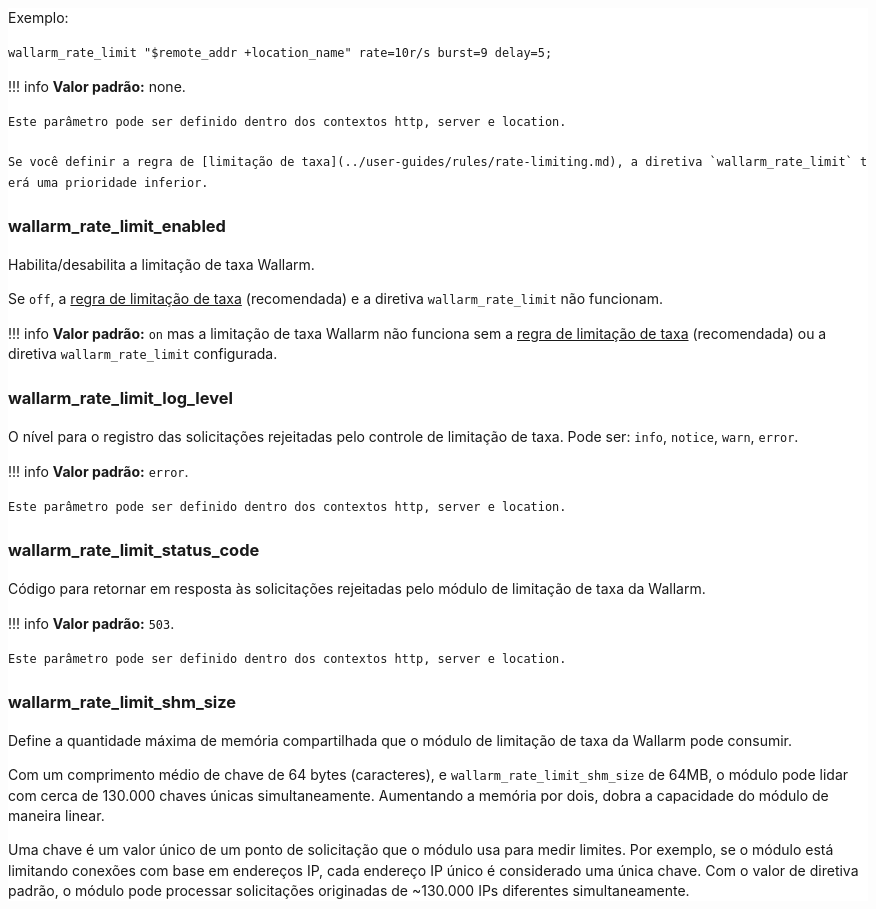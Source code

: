 Exemplo:

```
wallarm_rate_limit "$remote_addr +location_name" rate=10r/s burst=9 delay=5;
```

!!! info
    **Valor padrão:** none.

    Este parâmetro pode ser definido dentro dos contextos http, server e location.

    Se você definir a regra de [limitação de taxa](../user-guides/rules/rate-limiting.md), a diretiva `wallarm_rate_limit` terá uma prioridade inferior.

### wallarm_rate_limit_enabled

Habilita/desabilita a limitação de taxa Wallarm.

Se `off`, a [regra de limitação de taxa](../user-guides/rules/rate-limiting.md) (recomendada) e a diretiva `wallarm_rate_limit` não funcionam.

!!! info
    **Valor padrão:** `on` mas a limitação de taxa Wallarm não funciona sem a [regra de limitação de taxa](../user-guides/rules/rate-limiting.md) (recomendada) ou a diretiva `wallarm_rate_limit` configurada.

### wallarm_rate_limit_log_level

O nível para o registro das solicitações rejeitadas pelo controle de limitação de taxa. Pode ser: `info`, `notice`, `warn`, `error`.

!!! info
    **Valor padrão:** `error`.
    
    Este parâmetro pode ser definido dentro dos contextos http, server e location.

### wallarm_rate_limit_status_code

Código para retornar em resposta às solicitações rejeitadas pelo módulo de limitação de taxa da Wallarm.

!!! info
    **Valor padrão:** `503`.
    
    Este parâmetro pode ser definido dentro dos contextos http, server e location.

### wallarm_rate_limit_shm_size

Define a quantidade máxima de memória compartilhada que o módulo de limitação de taxa da Wallarm pode consumir.

Com um comprimento médio de chave de 64 bytes (caracteres), e `wallarm_rate_limit_shm_size` de 64MB, o módulo pode lidar com cerca de 130.000 chaves únicas simultaneamente. Aumentando a memória por dois, dobra a capacidade do módulo de maneira linear.

Uma chave é um valor único de um ponto de solicitação que o módulo usa para medir limites. Por exemplo, se o módulo está limitando conexões com base em endereços IP, cada endereço IP único é considerado uma única chave. Com o valor de diretiva padrão, o módulo pode processar solicitações originadas de ~130.000 IPs diferentes simultaneamente.
